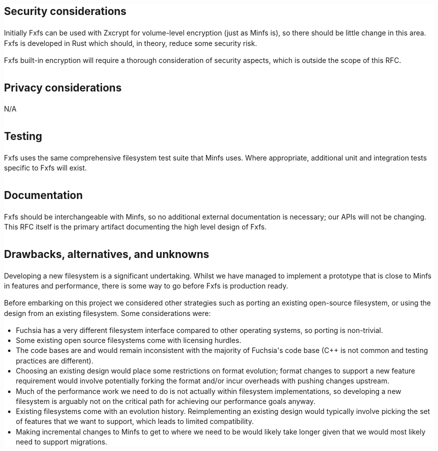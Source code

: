## Security considerations

Initially Fxfs can be used with Zxcrypt for volume-level encryption (just as
Minfs is), so there should be little change in this area. Fxfs is developed in
Rust which should, in theory, reduce some security risk.

Fxfs built-in encryption will require a thorough consideration of security
aspects, which is outside the scope of this RFC.

## Privacy considerations

N/A

## Testing

Fxfs uses the same comprehensive filesystem test suite that Minfs uses. Where
appropriate, additional unit and integration tests specific to Fxfs will exist.

## Documentation

Fxfs should be interchangeable with Minfs, so no additional external
documentation is necessary; our APIs will not be changing. This RFC itself is
the primary artifact documenting the high level design of Fxfs.

## Drawbacks, alternatives, and unknowns

Developing a new filesystem is a significant undertaking. Whilst we have managed
to implement a prototype that is close to Minfs in features and performance,
there is some way to go before Fxfs is production ready.

Before embarking on this project we considered other strategies such as porting
an existing open-source filesystem, or using the design from an existing
filesystem. Some considerations were:

*   Fuchsia has a very different filesystem interface compared to other
    operating systems, so porting is non-trivial.
*   Some existing open source filesystems come with licensing hurdles.
*   The code bases are and would remain inconsistent with the majority of
    Fuchsia's code base (C++ is not common and testing practices are different).
*   Choosing an existing design would place some restrictions on format
    evolution; format changes to support a new feature requirement would involve
    potentially forking the format and/or incur overheads with pushing changes
    upstream.
*   Much of the performance work we need to do is not actually within filesystem
    implementations, so developing a new filesystem is arguably not on the
    critical path for achieving our performance goals anyway.
*   Existing filesystems come with an evolution history. Reimplementing an
    existing design would typically involve picking the set of features that we
    want to support, which leads to limited compatibility.
*   Making incremental changes to Minfs to get to where we need to be would
    likely take longer given that we would most likely need to support
    migrations.
